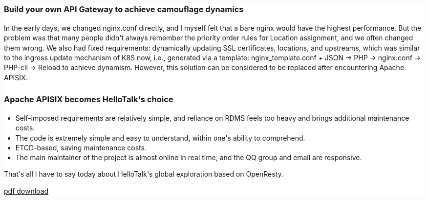 ### **Build your own API Gateway to achieve camouflage dynamics**

In the early days, we changed nginx.conf directly, and I myself felt that a bare nginx would have the highest performance. But the problem was that many people didn't always remember the priority order rules for Location assignment, and we often changed them wrong. We also had fixed requirements: dynamically updating SSL certificates, locations, and upstreams, which was similar to the ingress update mechanism of K8S now, i.e., generated via a template: nginx_template.conf + JSON -> PHP -> nginx.conf -> PHP-cli -> Reload to achieve dynamism. However, this solution can be considered to be replaced after encountering Apache APISIX.

### **Apache APISIX becomes HelloTalk's choice**

+ Self-imposed requirements are relatively simple, and reliance on RDMS feels too heavy and brings additional maintenance costs.
+ The code is extremely simple and easy to understand, within one's ability to comprehend.
+ ETCD-based, saving maintenance costs.
+ The main maintainer of the project is almost online in real time, and the QQ group and email are responsive.

That's all I have to say today about HelloTalk's global exploration based on OpenResty.

[pdf download](https://opentalk-blog.b0.upaiyun.com/prod/2019-12-14/a461592d41242046fa76ff72a948f0e7.pdf)
